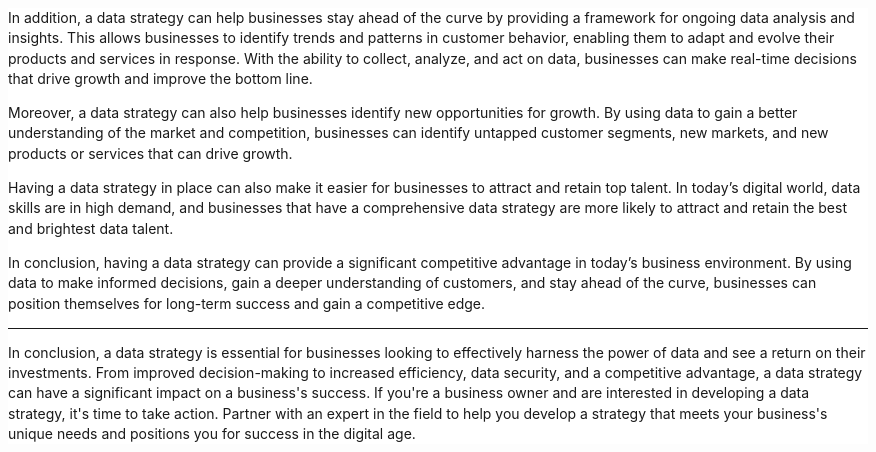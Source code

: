 In addition, a data strategy can help businesses stay ahead of the curve by providing a framework for ongoing data analysis and insights. This allows businesses to identify trends and patterns in customer behavior, enabling them to adapt and evolve their products and services in response. With the ability to collect, analyze, and act on data, businesses can make real-time decisions that drive growth and improve the bottom line.

Moreover, a data strategy can also help businesses identify new opportunities for growth. By using data to gain a better understanding of the market and competition, businesses can identify untapped customer segments, new markets, and new products or services that can drive growth.

Having a data strategy in place can also make it easier for businesses to attract and retain top talent. In today’s digital world, data skills are in high demand, and businesses that have a comprehensive data strategy are more likely to attract and retain the best and brightest data talent.

In conclusion, having a data strategy can provide a significant competitive advantage in today’s business environment. By using data to make informed decisions, gain a deeper understanding of customers, and stay ahead of the curve, businesses can position themselves for long-term success and gain a competitive edge.

---

In conclusion, a data strategy is essential for businesses looking to effectively harness the power of data and see a return on their investments. From improved decision-making to increased efficiency, data security, and a competitive advantage, a data strategy can have a significant impact on a business's success. If you're a business owner and are interested in developing a data strategy, it's time to take action. Partner with an expert in the field to help you develop a strategy that meets your business's unique needs and positions you for success in the digital age.